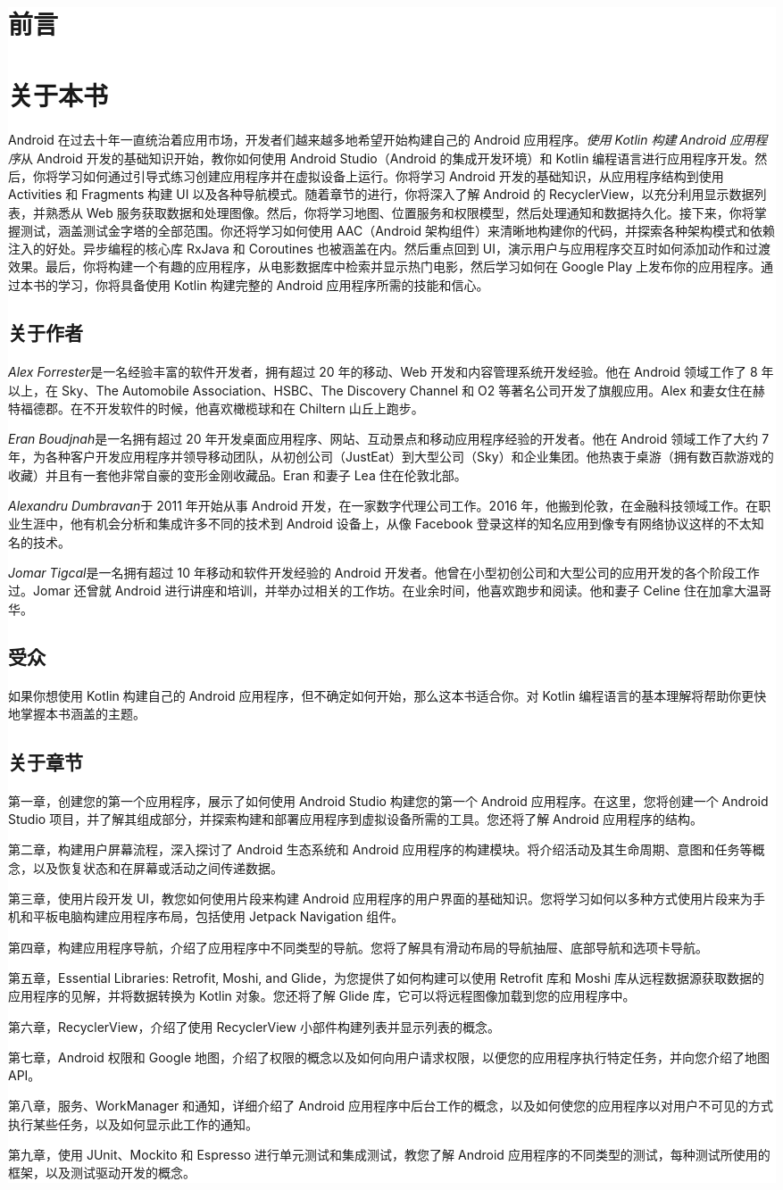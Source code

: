 # 前言

# 关于本书

Android 在过去十年一直统治着应用市场，开发者们越来越多地希望开始构建自己的 Android 应用程序。*使用 Kotlin 构建 Android 应用程序*从 Android 开发的基础知识开始，教你如何使用 Android Studio（Android 的集成开发环境）和 Kotlin 编程语言进行应用程序开发。然后，你将学习如何通过引导式练习创建应用程序并在虚拟设备上运行。你将学习 Android 开发的基础知识，从应用程序结构到使用 Activities 和 Fragments 构建 UI 以及各种导航模式。随着章节的进行，你将深入了解 Android 的 RecyclerView，以充分利用显示数据列表，并熟悉从 Web 服务获取数据和处理图像。然后，你将学习地图、位置服务和权限模型，然后处理通知和数据持久化。接下来，你将掌握测试，涵盖测试金字塔的全部范围。你还将学习如何使用 AAC（Android 架构组件）来清晰地构建你的代码，并探索各种架构模式和依赖注入的好处。异步编程的核心库 RxJava 和 Coroutines 也被涵盖在内。然后重点回到 UI，演示用户与应用程序交互时如何添加动作和过渡效果。最后，你将构建一个有趣的应用程序，从电影数据库中检索并显示热门电影，然后学习如何在 Google Play 上发布你的应用程序。通过本书的学习，你将具备使用 Kotlin 构建完整的 Android 应用程序所需的技能和信心。

## 关于作者

*Alex Forrester*是一名经验丰富的软件开发者，拥有超过 20 年的移动、Web 开发和内容管理系统开发经验。他在 Android 领域工作了 8 年以上，在 Sky、The Automobile Association、HSBC、The Discovery Channel 和 O2 等著名公司开发了旗舰应用。Alex 和妻女住在赫特福德郡。在不开发软件的时候，他喜欢橄榄球和在 Chiltern 山丘上跑步。

*Eran Boudjnah*是一名拥有超过 20 年开发桌面应用程序、网站、互动景点和移动应用程序经验的开发者。他在 Android 领域工作了大约 7 年，为各种客户开发应用程序并领导移动团队，从初创公司（JustEat）到大型公司（Sky）和企业集团。他热衷于桌游（拥有数百款游戏的收藏）并且有一套他非常自豪的变形金刚收藏品。Eran 和妻子 Lea 住在伦敦北部。

*Alexandru Dumbravan*于 2011 年开始从事 Android 开发，在一家数字代理公司工作。2016 年，他搬到伦敦，在金融科技领域工作。在职业生涯中，他有机会分析和集成许多不同的技术到 Android 设备上，从像 Facebook 登录这样的知名应用到像专有网络协议这样的不太知名的技术。

*Jomar Tigcal*是一名拥有超过 10 年移动和软件开发经验的 Android 开发者。他曾在小型初创公司和大型公司的应用开发的各个阶段工作过。Jomar 还曾就 Android 进行讲座和培训，并举办过相关的工作坊。在业余时间，他喜欢跑步和阅读。他和妻子 Celine 住在加拿大温哥华。

## 受众

如果你想使用 Kotlin 构建自己的 Android 应用程序，但不确定如何开始，那么这本书适合你。对 Kotlin 编程语言的基本理解将帮助你更快地掌握本书涵盖的主题。

## 关于章节

第一章，创建您的第一个应用程序，展示了如何使用 Android Studio 构建您的第一个 Android 应用程序。在这里，您将创建一个 Android Studio 项目，并了解其组成部分，并探索构建和部署应用程序到虚拟设备所需的工具。您还将了解 Android 应用程序的结构。

第二章，构建用户屏幕流程，深入探讨了 Android 生态系统和 Android 应用程序的构建模块。将介绍活动及其生命周期、意图和任务等概念，以及恢复状态和在屏幕或活动之间传递数据。

第三章，使用片段开发 UI，教您如何使用片段来构建 Android 应用程序的用户界面的基础知识。您将学习如何以多种方式使用片段来为手机和平板电脑构建应用程序布局，包括使用 Jetpack Navigation 组件。

第四章，构建应用程序导航，介绍了应用程序中不同类型的导航。您将了解具有滑动布局的导航抽屉、底部导航和选项卡导航。

第五章，Essential Libraries: Retrofit, Moshi, and Glide，为您提供了如何构建可以使用 Retrofit 库和 Moshi 库从远程数据源获取数据的应用程序的见解，并将数据转换为 Kotlin 对象。您还将了解 Glide 库，它可以将远程图像加载到您的应用程序中。

第六章，RecyclerView，介绍了使用 RecyclerView 小部件构建列表并显示列表的概念。

第七章，Android 权限和 Google 地图，介绍了权限的概念以及如何向用户请求权限，以便您的应用程序执行特定任务，并向您介绍了地图 API。

第八章，服务、WorkManager 和通知，详细介绍了 Android 应用程序中后台工作的概念，以及如何使您的应用程序以对用户不可见的方式执行某些任务，以及如何显示此工作的通知。

第九章，使用 JUnit、Mockito 和 Espresso 进行单元测试和集成测试，教您了解 Android 应用程序的不同类型的测试，每种测试所使用的框架，以及测试驱动开发的概念。
